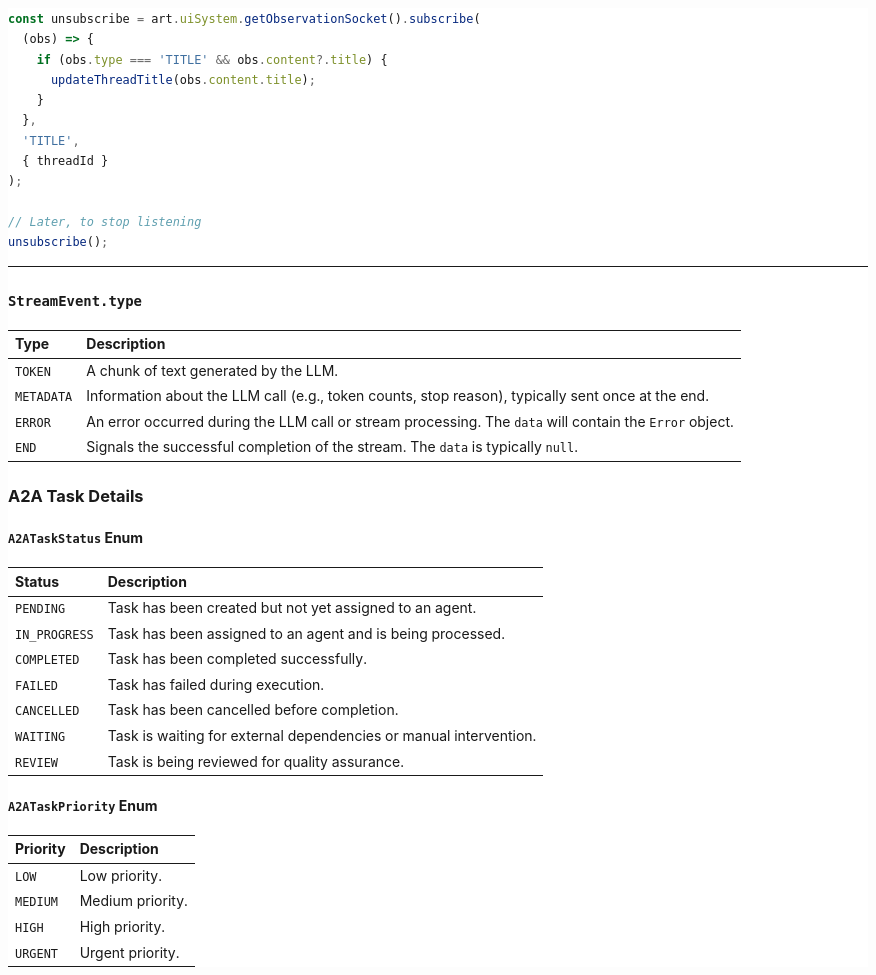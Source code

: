 ```ts
const unsubscribe = art.uiSystem.getObservationSocket().subscribe(
  (obs) => {
    if (obs.type === 'TITLE' && obs.content?.title) {
      updateThreadTitle(obs.content.title);
    }
  },
  'TITLE',
  { threadId }
);

// Later, to stop listening
unsubscribe();
```


---

### `StreamEvent.type`

| Type       | Description                                                                                              |
| :--------- | :------------------------------------------------------------------------------------------------------- |
| `TOKEN`    | A chunk of text generated by the LLM.                                                                    |
| `METADATA` | Information about the LLM call (e.g., token counts, stop reason), typically sent once at the end.        |
| `ERROR`    | An error occurred during the LLM call or stream processing. The `data` will contain the `Error` object.    |
| `END`      | Signals the successful completion of the stream. The `data` is typically `null`.                         |

### A2A Task Details

#### `A2ATaskStatus` Enum

| Status        | Description                                                       |
| :------------ | :---------------------------------------------------------------- |
| `PENDING`     | Task has been created but not yet assigned to an agent.           |
| `IN_PROGRESS` | Task has been assigned to an agent and is being processed.        |
| `COMPLETED`   | Task has been completed successfully.                             |
| `FAILED`      | Task has failed during execution.                                 |
| `CANCELLED`   | Task has been cancelled before completion.                        |
| `WAITING`     | Task is waiting for external dependencies or manual intervention. |
| `REVIEW`      | Task is being reviewed for quality assurance.                     |

#### `A2ATaskPriority` Enum

| Priority | Description        |
| :------- | :----------------- |
| `LOW`    | Low priority.      |
| `MEDIUM` | Medium priority.   |
| `HIGH`   | High priority.     |
| `URGENT` | Urgent priority.   |
